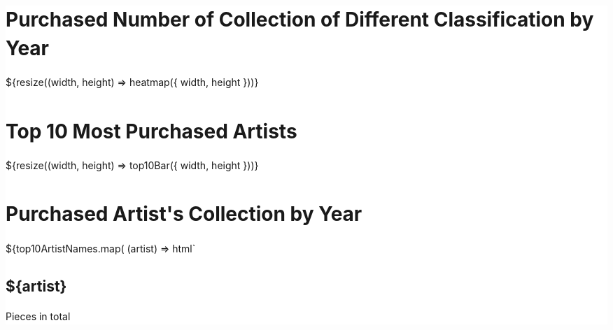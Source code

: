   
  <div class="card bg-white p-4 shadow ">
    <h1 class="ml-[5px] text-xl">Purchased Number of Collection of Different Classification by Year</h1>
      <div class=" rounded-lg w-full h-[400px] flex-grow">
    ${resize((width, height) => heatmap({ width, height }))}
  </div>
  </div>

  
  <div class="grid grid-cols-1 lg:grid-cols-3 gap-4 mb-4 h-[100vh]">
    <!-- top 10+ Bar chart -->
     <div class="lg:col-span-1 flex flex-col row-span-5 card bg-white shadow rounded-lg ">
       <!--Bar Chart -->
           <h1 class="ml-[10px] text-lg"]>Top 10 Most Purchased Artists</h1>
       <div class="h-[200px] flex-1" id="top10-Bar-Chart">
         ${resize((width, height) => top10Bar({ width, height }))}
       </div>
    </div>
    <!-- Small Multiple -->
    <div class="card bg-white px-4 rounded-lg lg:col-span-2 row-span-5 flex flex-col">
       <h1 class="text-lg">Purchased Artist's Collection by Year</h1>
    <div
      class="flex-grow grid grid-cols-2 grid-rows-5 gap-x-[32px] gap-y-[30px]"
      id="small-multiple"
    >
      ${top10ArtistNames.map(
        (artist) => html`
          <div class=" my-0 h-full flex flex-col">
            <h2
              class="border-l-4 border-gray-500 pl-2 font-thin tracking-widest text-gray-500"
            >
              ${artist}
            </h2>
            <div class=" text-gray-700 flex justify-between">
              <div>Pieces in total</div>